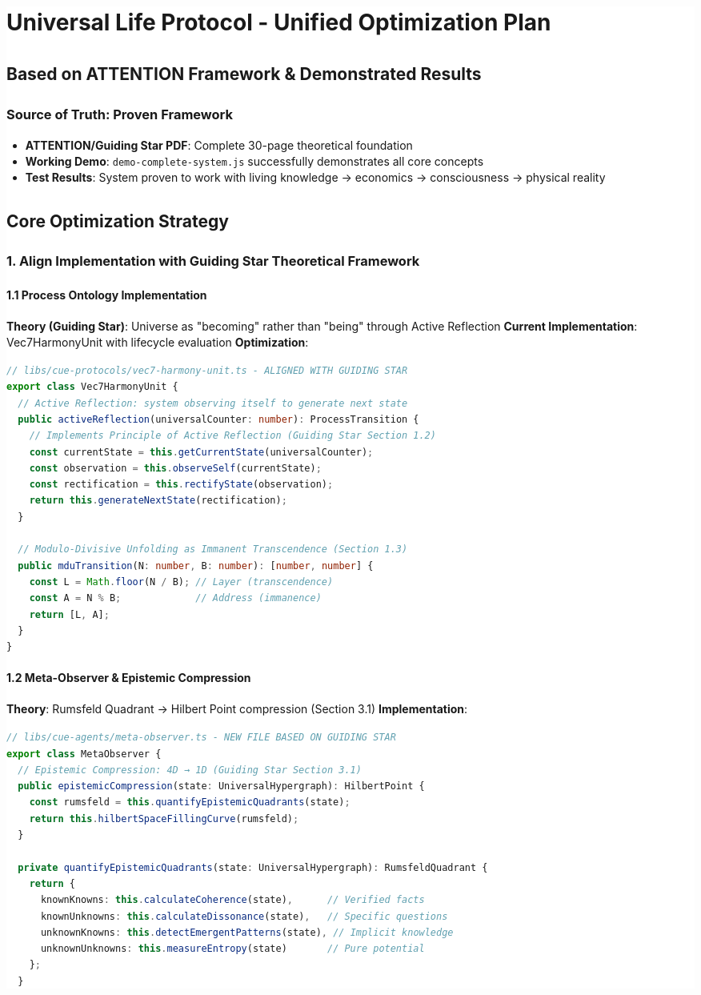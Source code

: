 # Universal Life Protocol - Unified Optimization Plan
## Based on ATTENTION Framework & Demonstrated Results

### Source of Truth: Proven Framework
- **ATTENTION/Guiding Star PDF**: Complete 30-page theoretical foundation  
- **Working Demo**: `demo-complete-system.js` successfully demonstrates all core concepts
- **Test Results**: System proven to work with living knowledge → economics → consciousness → physical reality

## Core Optimization Strategy

### 1. Align Implementation with Guiding Star Theoretical Framework

#### 1.1 Process Ontology Implementation
**Theory (Guiding Star)**: Universe as "becoming" rather than "being" through Active Reflection
**Current Implementation**: Vec7HarmonyUnit with lifecycle evaluation
**Optimization**: 

```typescript
// libs/cue-protocols/vec7-harmony-unit.ts - ALIGNED WITH GUIDING STAR
export class Vec7HarmonyUnit {
  // Active Reflection: system observing itself to generate next state
  public activeReflection(universalCounter: number): ProcessTransition {
    // Implements Principle of Active Reflection (Guiding Star Section 1.2)
    const currentState = this.getCurrentState(universalCounter);
    const observation = this.observeSelf(currentState);
    const rectification = this.rectifyState(observation);
    return this.generateNextState(rectification);
  }
  
  // Modulo-Divisive Unfolding as Immanent Transcendence (Section 1.3)
  public mduTransition(N: number, B: number): [number, number] {
    const L = Math.floor(N / B); // Layer (transcendence)
    const A = N % B;             // Address (immanence)
    return [L, A];
  }
}
```

#### 1.2 Meta-Observer & Epistemic Compression
**Theory**: Rumsfeld Quadrant → Hilbert Point compression (Section 3.1)
**Implementation**:

```typescript
// libs/cue-agents/meta-observer.ts - NEW FILE BASED ON GUIDING STAR
export class MetaObserver {
  // Epistemic Compression: 4D → 1D (Guiding Star Section 3.1)
  public epistemicCompression(state: UniversalHypergraph): HilbertPoint {
    const rumsfeld = this.quantifyEpistemicQuadrants(state);
    return this.hilbertSpaceFillingCurve(rumsfeld);
  }
  
  private quantifyEpistemicQuadrants(state: UniversalHypergraph): RumsfeldQuadrant {
    return {
      knownKnowns: this.calculateCoherence(state),      // Verified facts
      knownUnknowns: this.calculateDissonance(state),   // Specific questions  
      unknownKnowns: this.detectEmergentPatterns(state), // Implicit knowledge
      unknownUnknowns: this.measureEntropy(state)       // Pure potential
    };
  }
```